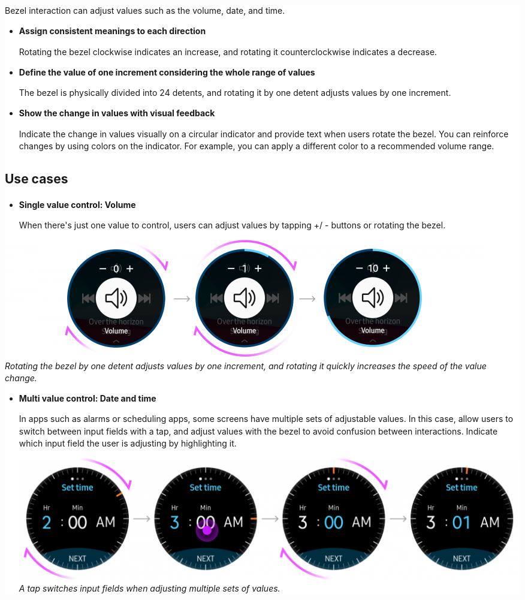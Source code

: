 Bezel interaction can adjust values such as the volume, date, and time.

-   **Assign consistent meanings to each direction**

    Rotating the bezel clockwise indicates an increase, and rotating it counterclockwise indicates a decrease.

-   **Define the value of one increment considering the whole range of values**

    The bezel is physically divided into 24 detents, and rotating it by one detent adjusts values by one increment.

-   **Show the change in values with visual feedback**

    Indicate the change in values visually on a circular indicator and provide text when users rotate the bezel. You can reinforce changes by using colors on the indicator. For example, you can apply a different color to a recommended volume range.

## Use cases

-   **Single value control: Volume**

    When there's just one value to control, users can adjust values by tapping +/ - buttons or rotating the bezel.

  ![](media/7.2.3_1-800x195.png)  
    *Rotating the bezel by one detent adjusts values by one increment, and rotating it quickly increases the speed of the value change.*

-   **Multi value control: Date and time**

    In apps such as alarms or scheduling apps, some screens have multiple sets of adjustable values. In this case, allow users to switch between input fields with a tap, and adjust values with the bezel to avoid confusion between interactions. Indicate which input field the user is adjusting by highlighting it.

    ![](media/interaction_7.2.3_2-850x206.png)  
    *A tap switches input fields when adjusting multiple sets of values.*
